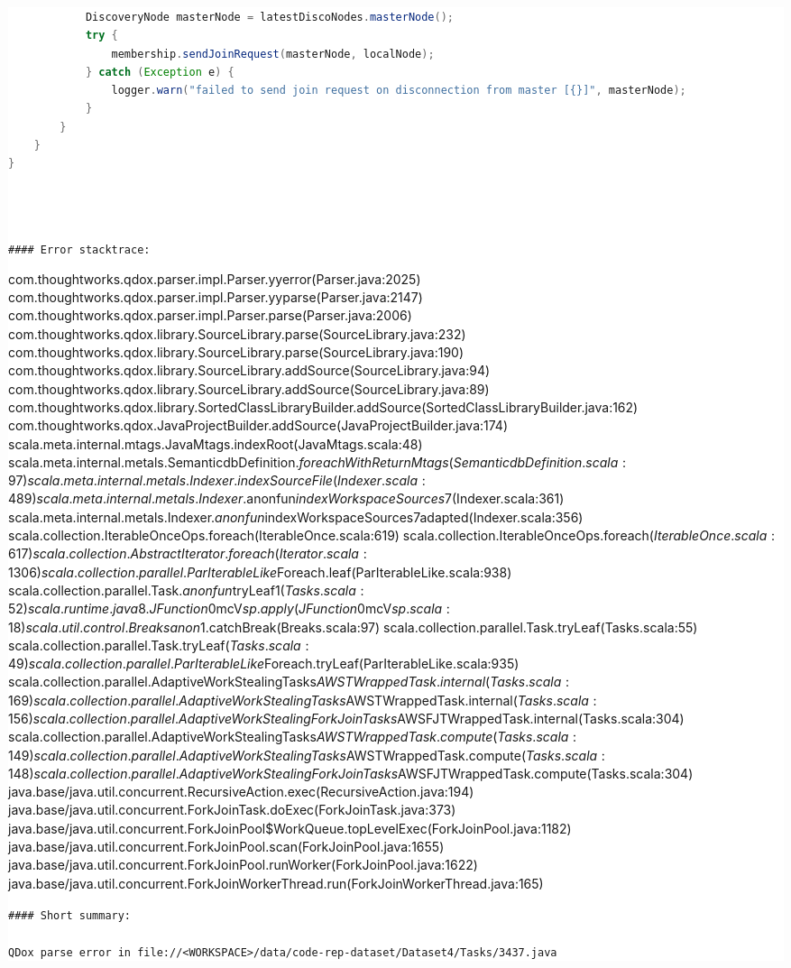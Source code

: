 ```java
            DiscoveryNode masterNode = latestDiscoNodes.masterNode();
            try {
                membership.sendJoinRequest(masterNode, localNode);
            } catch (Exception e) {
                logger.warn("failed to send join request on disconnection from master [{}]", masterNode);
            }
        }
    }
}
```

```



#### Error stacktrace:

```
com.thoughtworks.qdox.parser.impl.Parser.yyerror(Parser.java:2025)
	com.thoughtworks.qdox.parser.impl.Parser.yyparse(Parser.java:2147)
	com.thoughtworks.qdox.parser.impl.Parser.parse(Parser.java:2006)
	com.thoughtworks.qdox.library.SourceLibrary.parse(SourceLibrary.java:232)
	com.thoughtworks.qdox.library.SourceLibrary.parse(SourceLibrary.java:190)
	com.thoughtworks.qdox.library.SourceLibrary.addSource(SourceLibrary.java:94)
	com.thoughtworks.qdox.library.SourceLibrary.addSource(SourceLibrary.java:89)
	com.thoughtworks.qdox.library.SortedClassLibraryBuilder.addSource(SortedClassLibraryBuilder.java:162)
	com.thoughtworks.qdox.JavaProjectBuilder.addSource(JavaProjectBuilder.java:174)
	scala.meta.internal.mtags.JavaMtags.indexRoot(JavaMtags.scala:48)
	scala.meta.internal.metals.SemanticdbDefinition$.foreachWithReturnMtags(SemanticdbDefinition.scala:97)
	scala.meta.internal.metals.Indexer.indexSourceFile(Indexer.scala:489)
	scala.meta.internal.metals.Indexer.$anonfun$indexWorkspaceSources$7(Indexer.scala:361)
	scala.meta.internal.metals.Indexer.$anonfun$indexWorkspaceSources$7$adapted(Indexer.scala:356)
	scala.collection.IterableOnceOps.foreach(IterableOnce.scala:619)
	scala.collection.IterableOnceOps.foreach$(IterableOnce.scala:617)
	scala.collection.AbstractIterator.foreach(Iterator.scala:1306)
	scala.collection.parallel.ParIterableLike$Foreach.leaf(ParIterableLike.scala:938)
	scala.collection.parallel.Task.$anonfun$tryLeaf$1(Tasks.scala:52)
	scala.runtime.java8.JFunction0$mcV$sp.apply(JFunction0$mcV$sp.scala:18)
	scala.util.control.Breaks$$anon$1.catchBreak(Breaks.scala:97)
	scala.collection.parallel.Task.tryLeaf(Tasks.scala:55)
	scala.collection.parallel.Task.tryLeaf$(Tasks.scala:49)
	scala.collection.parallel.ParIterableLike$Foreach.tryLeaf(ParIterableLike.scala:935)
	scala.collection.parallel.AdaptiveWorkStealingTasks$AWSTWrappedTask.internal(Tasks.scala:169)
	scala.collection.parallel.AdaptiveWorkStealingTasks$AWSTWrappedTask.internal$(Tasks.scala:156)
	scala.collection.parallel.AdaptiveWorkStealingForkJoinTasks$AWSFJTWrappedTask.internal(Tasks.scala:304)
	scala.collection.parallel.AdaptiveWorkStealingTasks$AWSTWrappedTask.compute(Tasks.scala:149)
	scala.collection.parallel.AdaptiveWorkStealingTasks$AWSTWrappedTask.compute$(Tasks.scala:148)
	scala.collection.parallel.AdaptiveWorkStealingForkJoinTasks$AWSFJTWrappedTask.compute(Tasks.scala:304)
	java.base/java.util.concurrent.RecursiveAction.exec(RecursiveAction.java:194)
	java.base/java.util.concurrent.ForkJoinTask.doExec(ForkJoinTask.java:373)
	java.base/java.util.concurrent.ForkJoinPool$WorkQueue.topLevelExec(ForkJoinPool.java:1182)
	java.base/java.util.concurrent.ForkJoinPool.scan(ForkJoinPool.java:1655)
	java.base/java.util.concurrent.ForkJoinPool.runWorker(ForkJoinPool.java:1622)
	java.base/java.util.concurrent.ForkJoinWorkerThread.run(ForkJoinWorkerThread.java:165)
```
#### Short summary: 

QDox parse error in file://<WORKSPACE>/data/code-rep-dataset/Dataset4/Tasks/3437.java